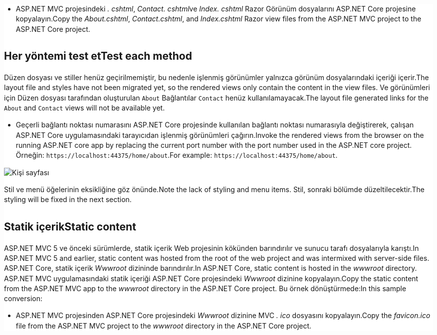 * <span data-ttu-id="10b97-404">ASP.NET MVC projesindeki *. cshtml*, *Contact. cshtml*ve *Index. cshtml* Razor Görünüm dosyalarını ASP.NET Core projesine kopyalayın.</span><span class="sxs-lookup"><span data-stu-id="10b97-404">Copy the *About.cshtml*, *Contact.cshtml*, and *Index.cshtml* Razor view files from the ASP.NET MVC project to the ASP.NET Core project.</span></span>

## <a name="test-each-method"></a><span data-ttu-id="10b97-405">Her yöntemi test et</span><span class="sxs-lookup"><span data-stu-id="10b97-405">Test each method</span></span>

<span data-ttu-id="10b97-406">Düzen dosyası ve stiller henüz geçirilmemiştir, bu nedenle işlenmiş görünümler yalnızca görünüm dosyalarındaki içeriği içerir.</span><span class="sxs-lookup"><span data-stu-id="10b97-406">The layout file and styles have not been migrated yet, so the rendered views only contain the content in the view files.</span></span> <span data-ttu-id="10b97-407">Ve görünümleri için Düzen dosyası tarafından oluşturulan `About` Bağlantılar `Contact` henüz kullanılamayacak.</span><span class="sxs-lookup"><span data-stu-id="10b97-407">The layout file generated links for the `About` and `Contact` views will not be available yet.</span></span>

* <span data-ttu-id="10b97-408">Geçerli bağlantı noktası numarasını ASP.NET Core projesinde kullanılan bağlantı noktası numarasıyla değiştirerek, çalışan ASP.NET Core uygulamasındaki tarayıcıdan işlenmiş görünümleri çağırın.</span><span class="sxs-lookup"><span data-stu-id="10b97-408">Invoke the rendered views from the browser on the running ASP.NET core app by replacing the current port number with the port number used in the ASP.NET core project.</span></span> <span data-ttu-id="10b97-409">Örneğin: `https://localhost:44375/home/about`.</span><span class="sxs-lookup"><span data-stu-id="10b97-409">For example: `https://localhost:44375/home/about`.</span></span>

![Kişi sayfası](mvc/_static/contact-page.png)

<span data-ttu-id="10b97-411">Stil ve menü öğelerinin eksikliğine göz önünde.</span><span class="sxs-lookup"><span data-stu-id="10b97-411">Note the lack of styling and menu items.</span></span> <span data-ttu-id="10b97-412">Stil, sonraki bölümde düzeltilecektir.</span><span class="sxs-lookup"><span data-stu-id="10b97-412">The styling will be fixed in the next section.</span></span>

## <a name="static-content"></a><span data-ttu-id="10b97-413">Statik içerik</span><span class="sxs-lookup"><span data-stu-id="10b97-413">Static content</span></span>

<span data-ttu-id="10b97-414">ASP.NET MVC 5 ve önceki sürümlerde, statik içerik Web projesinin kökünden barındırılır ve sunucu tarafı dosyalarıyla karıştı.</span><span class="sxs-lookup"><span data-stu-id="10b97-414">In ASP.NET MVC 5 and earlier, static content was hosted from the root of the web project and was intermixed with server-side files.</span></span> <span data-ttu-id="10b97-415">ASP.NET Core, statik içerik *Wwwroot* dizininde barındırılır.</span><span class="sxs-lookup"><span data-stu-id="10b97-415">In ASP.NET Core, static content is hosted in the *wwwroot* directory.</span></span> <span data-ttu-id="10b97-416">ASP.NET MVC uygulamasındaki statik içeriği ASP.NET Core projesindeki *Wwwroot* dizinine kopyalayın.</span><span class="sxs-lookup"><span data-stu-id="10b97-416">Copy the static content from the ASP.NET MVC app to the *wwwroot* directory in the ASP.NET Core project.</span></span> <span data-ttu-id="10b97-417">Bu örnek dönüştürmede:</span><span class="sxs-lookup"><span data-stu-id="10b97-417">In this sample conversion:</span></span>

* <span data-ttu-id="10b97-418">ASP.NET MVC projesinden ASP.NET Core projesindeki *Wwwroot* dizinine MVC *. ico* dosyasını kopyalayın.</span><span class="sxs-lookup"><span data-stu-id="10b97-418">Copy the *favicon.ico* file from the ASP.NET MVC project to the *wwwroot* directory in the ASP.NET Core project.</span></span>
